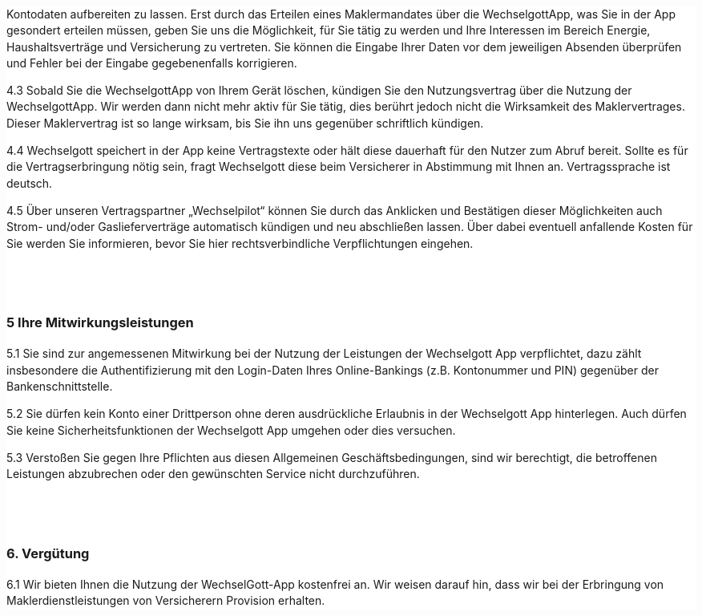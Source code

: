 Kontodaten aufbereiten zu lassen. Erst durch das Erteilen eines Maklermandates über die WechselgottApp, was Sie in der
App gesondert erteilen müssen, geben Sie uns die Möglichkeit, für Sie tätig zu werden und Ihre Interessen im Bereich
Energie, Haushaltsverträge und Versicherung zu vertreten. Sie können die Eingabe Ihrer Daten vor dem jeweiligen Absenden
überprüfen und Fehler bei der Eingabe gegebenenfalls korrigieren.

4.3 Sobald Sie die WechselgottApp von Ihrem Gerät löschen, kündigen Sie den Nutzungsvertrag über die Nutzung der
WechselgottApp. Wir werden dann nicht mehr aktiv für Sie tätig, dies berührt jedoch nicht die Wirksamkeit des
Maklervertrages. Dieser Maklervertrag ist so lange wirksam, bis Sie ihn uns gegenüber schriftlich kündigen.

4.4 Wechselgott speichert in der App keine Vertragstexte oder hält diese dauerhaft für den Nutzer zum Abruf bereit.
Sollte es für die Vertragserbringung nötig sein, fragt Wechselgott diese beim Versicherer in Abstimmung mit Ihnen an.
Vertragssprache ist deutsch.

4.5 Über unseren Vertragspartner „Wechselpilot“ können Sie durch das Anklicken und Bestätigen dieser Möglichkeiten auch
Strom- und/oder Gaslieferverträge automatisch kündigen und neu abschließen lassen. Über dabei eventuell anfallende
Kosten für Sie werden Sie informieren, bevor Sie hier rechtsverbindliche Verpflichtungen eingehen.

<br> 
<br>

### 5 Ihre Mitwirkungsleistungen

5.1 Sie sind zur angemessenen Mitwirkung bei der Nutzung der Leistungen der Wechselgott App verpflichtet, dazu zählt
insbesondere die Authentifizierung mit den Login-Daten Ihres Online-Bankings (z.B. Kontonummer und PIN) gegenüber der
Bankenschnittstelle.

5.2 Sie dürfen kein Konto einer Drittperson ohne deren ausdrückliche Erlaubnis in der Wechselgott App hinterlegen. Auch
dürfen Sie keine Sicherheitsfunktionen der Wechselgott App umgehen oder dies versuchen.

5.3 Verstoßen Sie gegen Ihre Pflichten aus diesen Allgemeinen Geschäftsbedingungen, sind wir berechtigt, die betroffenen
Leistungen abzubrechen oder den gewünschten Service nicht durchzuführen.

<br> 
<br>

### 6. Vergütung

6.1 Wir bieten Ihnen die Nutzung der WechselGott-App kostenfrei an. Wir weisen darauf hin, dass wir bei der Erbringung
von Maklerdienstleistungen von Versicherern Provision erhalten.
